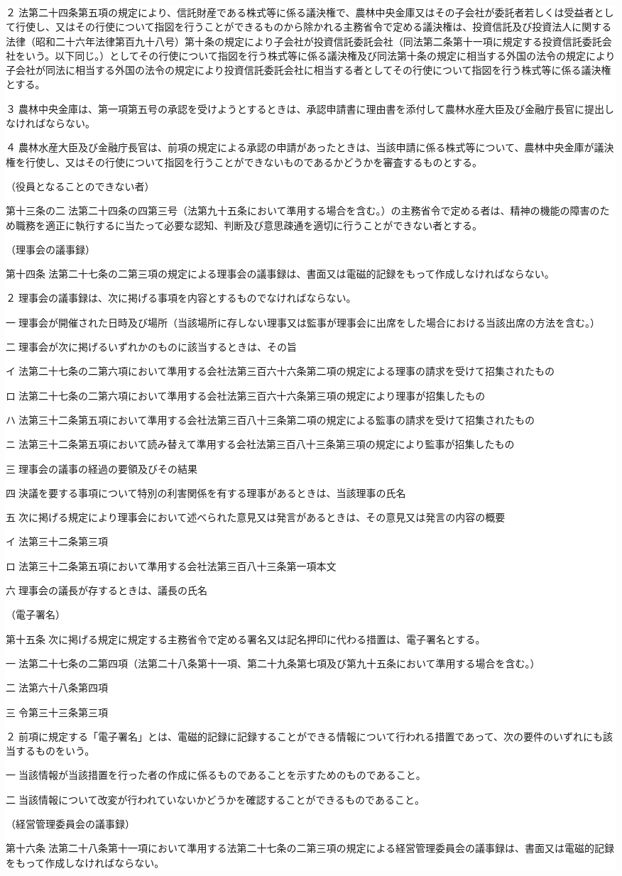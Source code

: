 ２ 法第二十四条第五項の規定により、信託財産である株式等に係る議決権で、農林中央金庫又はその子会社が委託者若しくは受益者として行使し、又はその行使について指図を行うことができるものから除かれる主務省令で定める議決権は、投資信託及び投資法人に関する法律（昭和二十六年法律第百九十八号）第十条の規定により子会社が投資信託委託会社（同法第二条第十一項に規定する投資信託委託会社をいう。以下同じ。）としてその行使について指図を行う株式等に係る議決権及び同法第十条の規定に相当する外国の法令の規定により子会社が同法に相当する外国の法令の規定により投資信託委託会社に相当する者としてその行使について指図を行う株式等に係る議決権とする。

３ 農林中央金庫は、第一項第五号の承認を受けようとするときは、承認申請書に理由書を添付して農林水産大臣及び金融庁長官に提出しなければならない。

４ 農林水産大臣及び金融庁長官は、前項の規定による承認の申請があったときは、当該申請に係る株式等について、農林中央金庫が議決権を行使し、又はその行使について指図を行うことができないものであるかどうかを審査するものとする。

（役員となることのできない者）

第十三条の二 法第二十四条の四第三号（法第九十五条において準用する場合を含む。）の主務省令で定める者は、精神の機能の障害のため職務を適正に執行するに当たって必要な認知、判断及び意思疎通を適切に行うことができない者とする。

（理事会の議事録）

第十四条 法第二十七条の二第三項の規定による理事会の議事録は、書面又は電磁的記録をもって作成しなければならない。

２ 理事会の議事録は、次に掲げる事項を内容とするものでなければならない。

一 理事会が開催された日時及び場所（当該場所に存しない理事又は監事が理事会に出席をした場合における当該出席の方法を含む。）

二 理事会が次に掲げるいずれかのものに該当するときは、その旨

イ 法第二十七条の二第六項において準用する会社法第三百六十六条第二項の規定による理事の請求を受けて招集されたもの

ロ 法第二十七条の二第六項において準用する会社法第三百六十六条第三項の規定により理事が招集したもの

ハ 法第三十二条第五項において準用する会社法第三百八十三条第二項の規定による監事の請求を受けて招集されたもの

ニ 法第三十二条第五項において読み替えて準用する会社法第三百八十三条第三項の規定により監事が招集したもの

三 理事会の議事の経過の要領及びその結果

四 決議を要する事項について特別の利害関係を有する理事があるときは、当該理事の氏名

五 次に掲げる規定により理事会において述べられた意見又は発言があるときは、その意見又は発言の内容の概要

イ 法第三十二条第三項

ロ 法第三十二条第五項において準用する会社法第三百八十三条第一項本文

六 理事会の議長が存するときは、議長の氏名

（電子署名）

第十五条 次に掲げる規定に規定する主務省令で定める署名又は記名押印に代わる措置は、電子署名とする。

一 法第二十七条の二第四項（法第二十八条第十一項、第二十九条第七項及び第九十五条において準用する場合を含む。）

二 法第六十八条第四項

三 令第三十三条第三項

２ 前項に規定する「電子署名」とは、電磁的記録に記録することができる情報について行われる措置であって、次の要件のいずれにも該当するものをいう。

一 当該情報が当該措置を行った者の作成に係るものであることを示すためのものであること。

二 当該情報について改変が行われていないかどうかを確認することができるものであること。

（経営管理委員会の議事録）

第十六条 法第二十八条第十一項において準用する法第二十七条の二第三項の規定による経営管理委員会の議事録は、書面又は電磁的記録をもって作成しなければならない。

